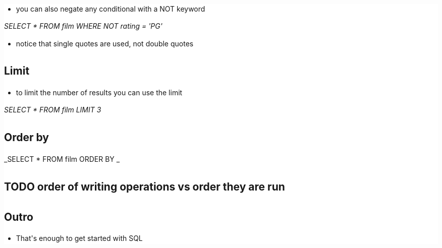 - you can also negate any conditional with a NOT keyword

_SELECT * FROM film WHERE NOT rating = 'PG'_

- notice that single quotes are used, not double quotes

## Limit

- to limit the number of results you can use the limit

_SELECT * FROM film LIMIT 3_

## Order by

_SELECT * FROM film ORDER BY _

## TODO order of writing operations vs order they are run

## Outro
- That's enough to get started with SQL